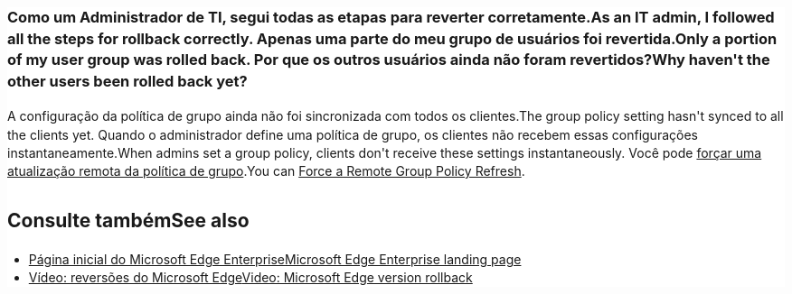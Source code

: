 ### <a name="as-an-it-admin-i-followed-all-the-steps-for-rollback-correctly-only-a-portion-of-my-user-group-was-rolled-back-why-havent-the-other-users-been-rolled-back-yet"></a><span data-ttu-id="99360-212">Como um Administrador de TI, segui todas as etapas para reverter corretamente.</span><span class="sxs-lookup"><span data-stu-id="99360-212">As an IT admin, I followed all the steps for rollback correctly.</span></span> <span data-ttu-id="99360-213">Apenas uma parte do meu grupo de usuários foi revertida.</span><span class="sxs-lookup"><span data-stu-id="99360-213">Only a portion of my user group was rolled back.</span></span> <span data-ttu-id="99360-214">Por que os outros usuários ainda não foram revertidos?</span><span class="sxs-lookup"><span data-stu-id="99360-214">Why haven't the other users been rolled back yet?</span></span>

<span data-ttu-id="99360-215">A configuração da política de grupo ainda não foi sincronizada com todos os clientes.</span><span class="sxs-lookup"><span data-stu-id="99360-215">The group policy setting hasn't synced to all the clients yet.</span></span> <span data-ttu-id="99360-216">Quando o administrador define uma política de grupo, os clientes não recebem essas configurações instantaneamente.</span><span class="sxs-lookup"><span data-stu-id="99360-216">When admins set a group policy, clients don't receive these settings instantaneously.</span></span> <span data-ttu-id="99360-217">Você pode [forçar uma atualização remota da política de grupo](/previous-versions/windows/it-pro/windows-server-2012-r2-and-2012/jj134201(v=ws.11)).</span><span class="sxs-lookup"><span data-stu-id="99360-217">You can [Force a Remote Group Policy Refresh](/previous-versions/windows/it-pro/windows-server-2012-r2-and-2012/jj134201(v=ws.11)).</span></span>

## <a name="see-also"></a><span data-ttu-id="99360-218">Consulte também</span><span class="sxs-lookup"><span data-stu-id="99360-218">See also</span></span>

- [<span data-ttu-id="99360-219">Página inicial do Microsoft Edge Enterprise</span><span class="sxs-lookup"><span data-stu-id="99360-219">Microsoft Edge Enterprise landing page</span></span>](https://aka.ms/EdgeEnterprise)
- [<span data-ttu-id="99360-220">Vídeo: reversões do Microsoft Edge</span><span class="sxs-lookup"><span data-stu-id="99360-220">Video: Microsoft Edge version rollback</span></span>](microsoft-edge-video-version-rollback.md)
